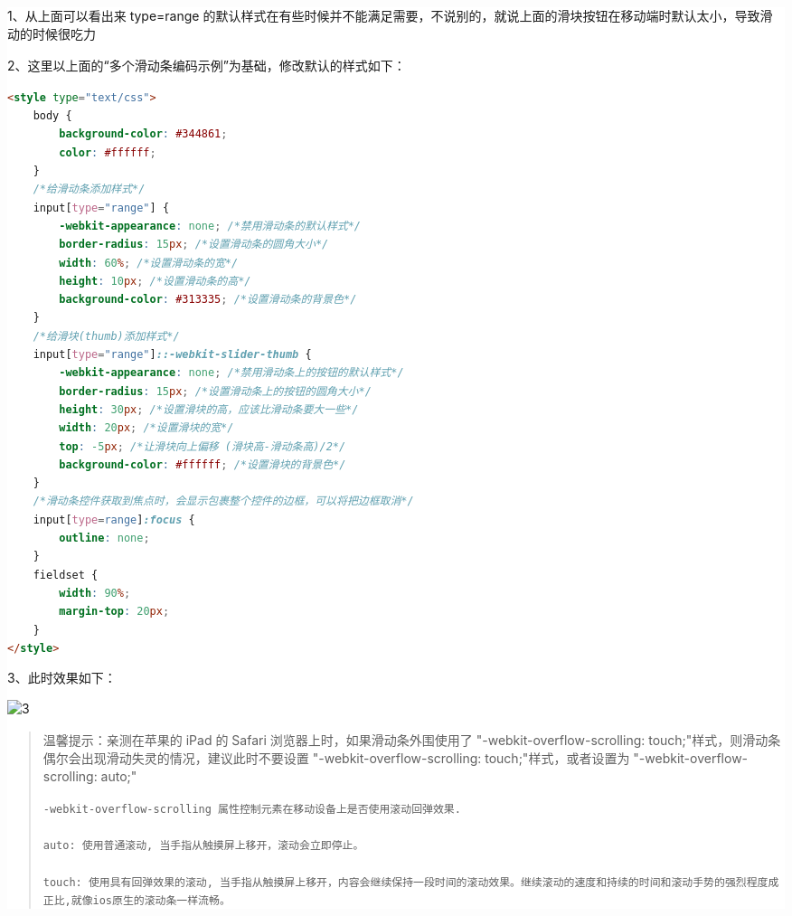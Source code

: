 1、从上面可以看出来 type=range 的默认样式在有些时候并不能满足需要，不说别的，就说上面的滑块按钮在移动端时默认太小，导致滑动的时候很吃力

2、这里以上面的“多个滑动条编码示例”为基础，修改默认的样式如下：

```html
<style type="text/css">
    body {
        background-color: #344861;
        color: #ffffff;
    }
    /*给滑动条添加样式*/
    input[type="range"] {
        -webkit-appearance: none; /*禁用滑动条的默认样式*/
        border-radius: 15px; /*设置滑动条的圆角大小*/
        width: 60%; /*设置滑动条的宽*/
        height: 10px; /*设置滑动条的高*/
        background-color: #313335; /*设置滑动条的背景色*/
    }
    /*给滑块(thumb)添加样式*/
    input[type="range"]::-webkit-slider-thumb {
        -webkit-appearance: none; /*禁用滑动条上的按钮的默认样式*/
        border-radius: 15px; /*设置滑动条上的按钮的圆角大小*/
        height: 30px; /*设置滑块的高，应该比滑动条要大一些*/
        width: 20px; /*设置滑块的宽*/
        top: -5px; /*让滑块向上偏移 (滑块高-滑动条高)/2*/
        background-color: #ffffff; /*设置滑块的背景色*/
    }
    /*滑动条控件获取到焦点时，会显示包裹整个控件的边框，可以将把边框取消*/
    input[type=range]:focus {
        outline: none;
    }
    fieldset {
        width: 90%;
        margin-top: 20px;
    }
</style>
```

3、此时效果如下：

![3](./Html5Inputtype=range滑动条.assets/3.gif)



> 温馨提示：亲测在苹果的 iPad 的 Safari 浏览器上时，如果滑动条外围使用了 "-webkit-overflow-scrolling: touch;"样式，则滑动条偶尔会出现滑动失灵的情况，建议此时不要设置 "-webkit-overflow-scrolling: touch;"样式，或者设置为 "-webkit-overflow-scrolling: auto;"
>
> ```bash
> -webkit-overflow-scrolling 属性控制元素在移动设备上是否使用滚动回弹效果.
> 
> auto: 使用普通滚动, 当手指从触摸屏上移开，滚动会立即停止。
> 
> touch: 使用具有回弹效果的滚动, 当手指从触摸屏上移开，内容会继续保持一段时间的滚动效果。继续滚动的速度和持续的时间和滚动手势的强烈程度成正比,就像ios原生的滚动条一样流畅。
> ```

 